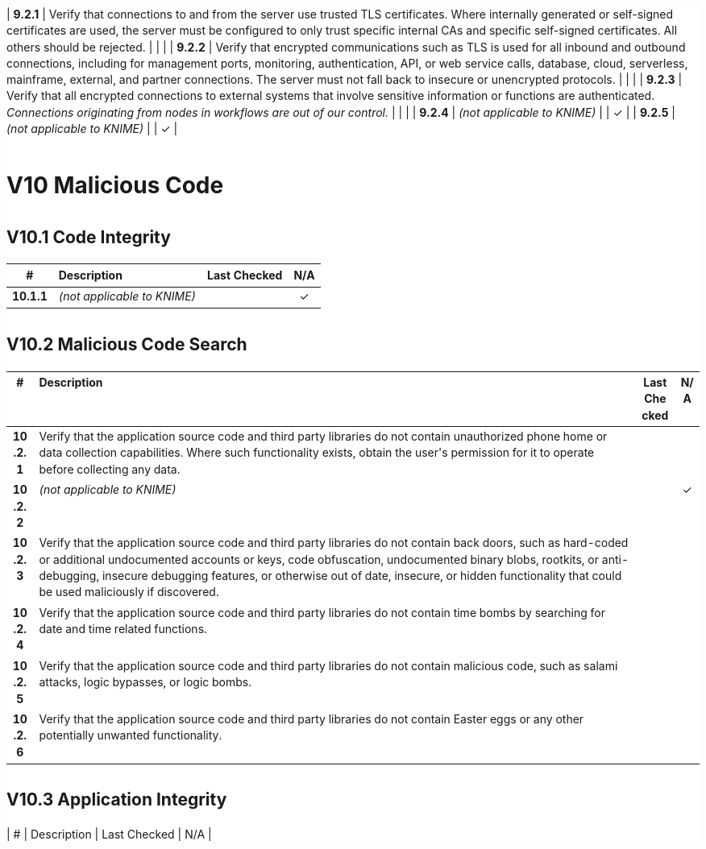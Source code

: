 | **9.2.1** | Verify that connections to and from the server use trusted TLS certificates. Where internally generated or self-signed certificates are used, the server must be configured to only trust specific internal CAs and specific self-signed certificates. All others should be rejected.                                                    |              |     |
| **9.2.2** | Verify that encrypted communications such as TLS is used for all inbound and outbound connections, including for management ports, monitoring, authentication, API, or web service calls, database, cloud, serverless, mainframe, external, and partner connections. The server must not fall back to insecure or unencrypted protocols. |              |     |
| **9.2.3** | Verify that all encrypted connections to external systems that involve sensitive information or functions are authenticated.<br>_Connections originating from nodes in workflows are out of our control._                                                                                                                                |              |     |
| **9.2.4** | _(not applicable to KNIME)_                                                                                                                                                                                                                                                                                                              |              |  ✓  |
| **9.2.5** | _(not applicable to KNIME)_                                                                                                                                                                                                                                                                                                              |              |  ✓  |

# V10 Malicious Code

## V10.1 Code Integrity

|     #      | Description                 | Last Checked | N/A |
| :--------: | :-------------------------- | :----------: | :-: |
| **10.1.1** | _(not applicable to KNIME)_ |              |  ✓  |

## V10.2 Malicious Code Search

|     #      | Description                                                                                                                                                                                                                                                                                                                                                                   | Last Checked | N/A |
| :--------: | :---------------------------------------------------------------------------------------------------------------------------------------------------------------------------------------------------------------------------------------------------------------------------------------------------------------------------------------------------------------------------- | :----------: | :-: |
| **10.2.1** | Verify that the application source code and third party libraries do not contain unauthorized phone home or data collection capabilities. Where such functionality exists, obtain the user's permission for it to operate before collecting any data.                                                                                                                         |              |     |
| **10.2.2** | _(not applicable to KNIME)_                                                                                                                                                                                                                                                                                                                                                   |              |  ✓  |
| **10.2.3** | Verify that the application source code and third party libraries do not contain back doors, such as hard-coded or additional undocumented accounts or keys, code obfuscation, undocumented binary blobs, rootkits, or anti-debugging, insecure debugging features, or otherwise out of date, insecure, or hidden functionality that could be used maliciously if discovered. |              |     |
| **10.2.4** | Verify that the application source code and third party libraries do not contain time bombs by searching for date and time related functions.                                                                                                                                                                                                                                 |              |     |
| **10.2.5** | Verify that the application source code and third party libraries do not contain malicious code, such as salami attacks, logic bypasses, or logic bombs.                                                                                                                                                                                                                      |              |     |
| **10.2.6** | Verify that the application source code and third party libraries do not contain Easter eggs or any other potentially unwanted functionality.                                                                                                                                                                                                                                 |              |     |

## V10.3 Application Integrity

|     #      | Description                                                                                                                                                                                                                                                                                                                                                                                                                                                                              | Last Checked | N/A |
